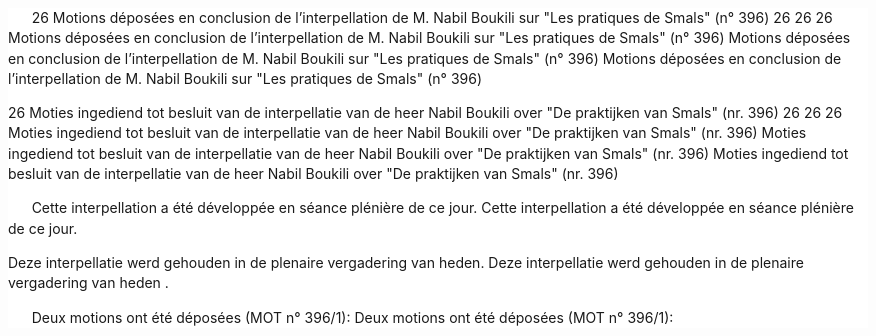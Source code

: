  
 
 
26 Motions déposées en conclusion de
l’interpellation de M. Nabil Boukili sur "Les pratiques de
Smals" (n° 396)
26
26
26
 Motions déposées en conclusion de
l’interpellation de M. Nabil Boukili sur "Les pratiques de
Smals" (n° 396)
 Motions déposées en conclusion de
l’interpellation de M. Nabil Boukili sur "Les pratiques de
Smals" (n° 396)
 Motions déposées en conclusion de
l’interpellation de M. Nabil Boukili sur "Les pratiques de
Smals" (n° 396)


26 Moties ingediend
tot besluit van de interpellatie van de heer Nabil Boukili over "De
praktijken van Smals" (nr. 396)
26
26
26
 Moties ingediend
tot besluit van de interpellatie van de heer Nabil Boukili over "De
praktijken van Smals" (nr. 396)
 Moties ingediend
tot besluit van de interpellatie van de heer Nabil Boukili over "De
praktijken van Smals" (nr. 396)
 Moties ingediend
tot besluit van de interpellatie van de heer Nabil Boukili over "De
praktijken van Smals" (nr. 396)


 
 
 
Cette
interpellation a été développée en séance plénière de ce jour.
Cette
interpellation a été développée en séance plénière de ce jour.

Deze
interpellatie werd gehouden in de plenaire vergadering
van heden.
Deze
interpellatie werd gehouden 
in de plenaire vergadering
van heden
.

 
 
 
Deux motions
ont été déposées (MOT n° 396/1):
Deux motions
ont été déposées (MOT n° 396/1):
